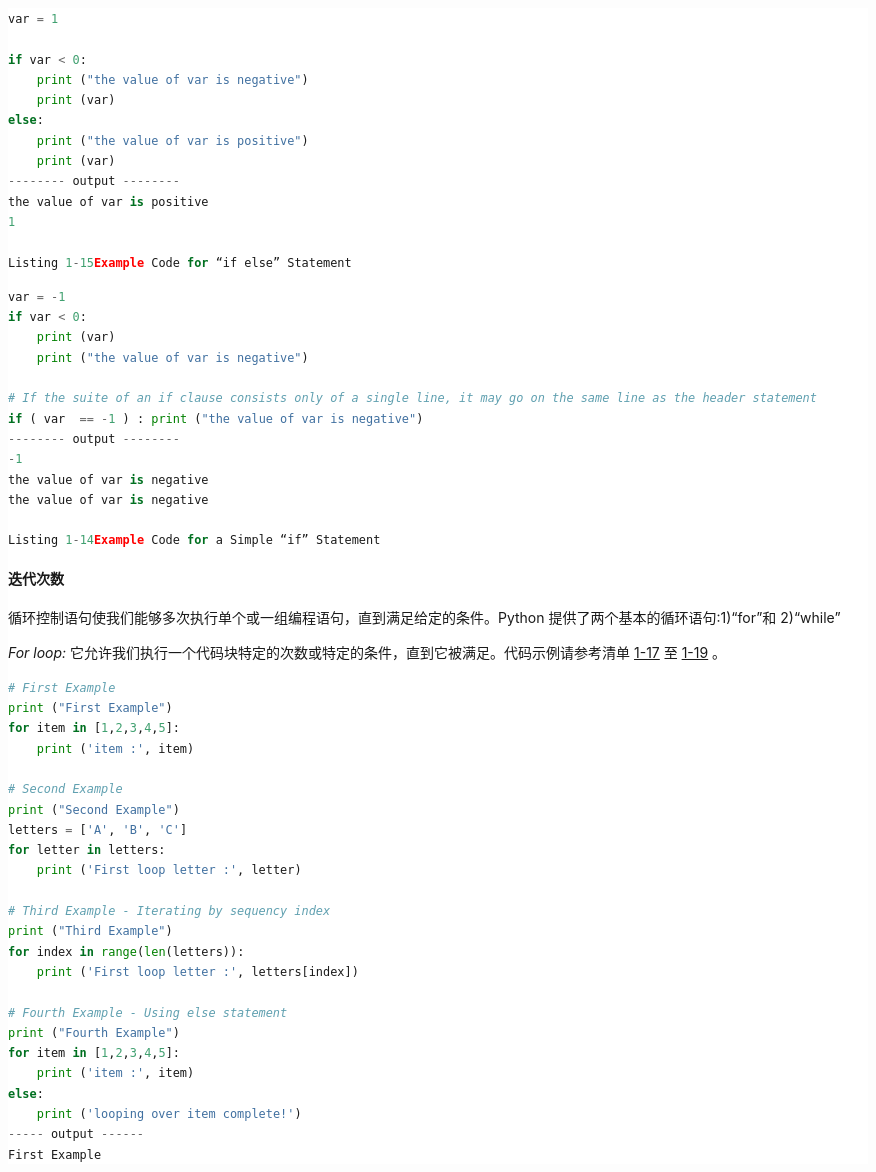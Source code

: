 ```py
var = 1

if var < 0:
    print ("the value of var is negative")
    print (var)
else:
    print ("the value of var is positive")
    print (var)
-------- output --------
the value of var is positive
1

Listing 1-15Example Code for “if else” Statement

```

```py
var = -1
if var < 0:
    print (var)
    print ("the value of var is negative")

# If the suite of an if clause consists only of a single line, it may go on the same line as the header statement
if ( var  == -1 ) : print ("the value of var is negative")
-------- output --------
-1
the value of var is negative
the value of var is negative

Listing 1-14Example Code for a Simple “if” Statement

```

#### 迭代次数

循环控制语句使我们能够多次执行单个或一组编程语句，直到满足给定的条件。Python 提供了两个基本的循环语句:1)“for”和 2)“while”

*For loop:* 它允许我们执行一个代码块特定的次数或特定的条件，直到它被满足。代码示例请参考清单 [1-17](#PC19) 至 [1-19](#PC21) 。

```py
# First Example
print ("First Example")
for item in [1,2,3,4,5]:
    print ('item :', item)

# Second Example
print ("Second Example")
letters = ['A', 'B', 'C']
for letter in letters:
    print ('First loop letter :', letter)

# Third Example - Iterating by sequency index
print ("Third Example")
for index in range(len(letters)):
    print ('First loop letter :', letters[index])

# Fourth Example - Using else statement
print ("Fourth Example")
for item in [1,2,3,4,5]:
    print ('item :', item)
else:
    print ('looping over item complete!')
----- output ------
First Example
```